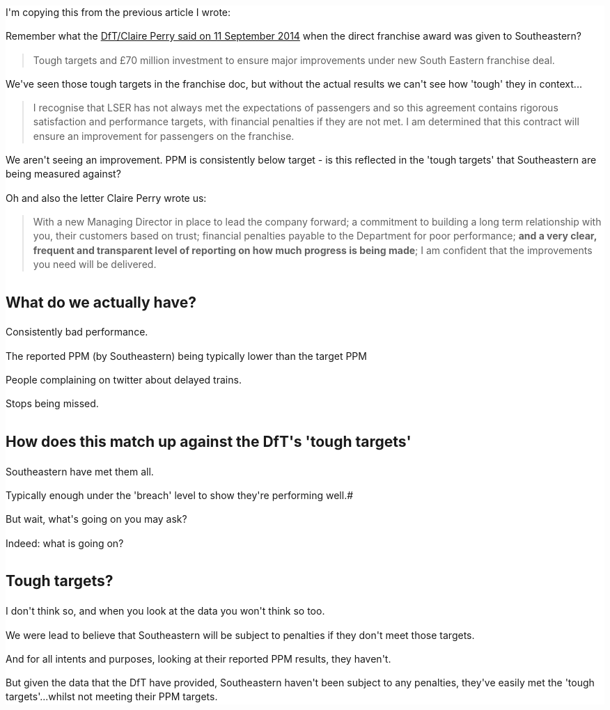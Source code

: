 I'm copying this from the previous article I wrote:

Remember what the [DfT/Claire Perry said on 11 September 2014](https://www.gov.uk/government/speeches/rail-franchising-south-eastern-direct-award) when the direct franchise award was given to Southeastern?

>Tough targets and £70 million investment to ensure major improvements under new South Eastern franchise deal.

We've seen those tough targets in the franchise doc, but without the actual results we can't see how 'tough' they in context...

>I recognise that LSER has not always met the expectations of passengers and so this agreement contains rigorous satisfaction and performance targets, with financial penalties if they are not met. I am determined that this contract will ensure an improvement for passengers on the franchise.

We aren't seeing an improvement. PPM is consistently below target - is this reflected in the 'tough targets' that Southeastern are being measured against?


Oh and also the letter Claire Perry wrote us:

>With a new Managing Director in place to lead the company forward; a commitment to building a long term relationship with you, their customers based on trust; financial penalties payable to the Department for poor performance; **and a very clear, frequent and transparent level of reporting on how much progress is being made**; I am confident that the improvements you need will be delivered.

## What do we actually have?

Consistently bad performance.

The reported PPM (by Southeastern) being typically lower than the target PPM

People complaining on twitter about delayed trains.

Stops being missed.

## How does this match up against the DfT's 'tough targets'

Southeastern have met them all.

Typically enough under the 'breach' level to show they're performing well.#

But wait, what's going on you may ask?

Indeed: what is going on?

## Tough targets?

I don't think so, and when you look at the data you won't think so too.

We were lead to believe that Southeastern will be subject to penalties if they don't meet those targets.

And for all intents and purposes, looking at their reported PPM results, they haven't.

But given the data that the DfT have provided, Southeastern haven't been subject to any penalties, they've easily met the 'tough targets'...whilst not meeting their PPM targets.

